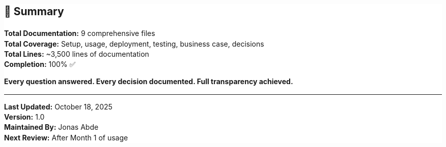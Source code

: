 
## 🎯 Summary

**Total Documentation:** 9 comprehensive files  
**Total Coverage:** Setup, usage, deployment, testing, business case, decisions  
**Total Lines:** ~3,500 lines of documentation  
**Completion:** 100% ✅

**Every question answered. Every decision documented. Full transparency achieved.**

---

**Last Updated:** October 18, 2025  
**Version:** 1.0  
**Maintained By:** Jonas Abde  
**Next Review:** After Month 1 of usage
